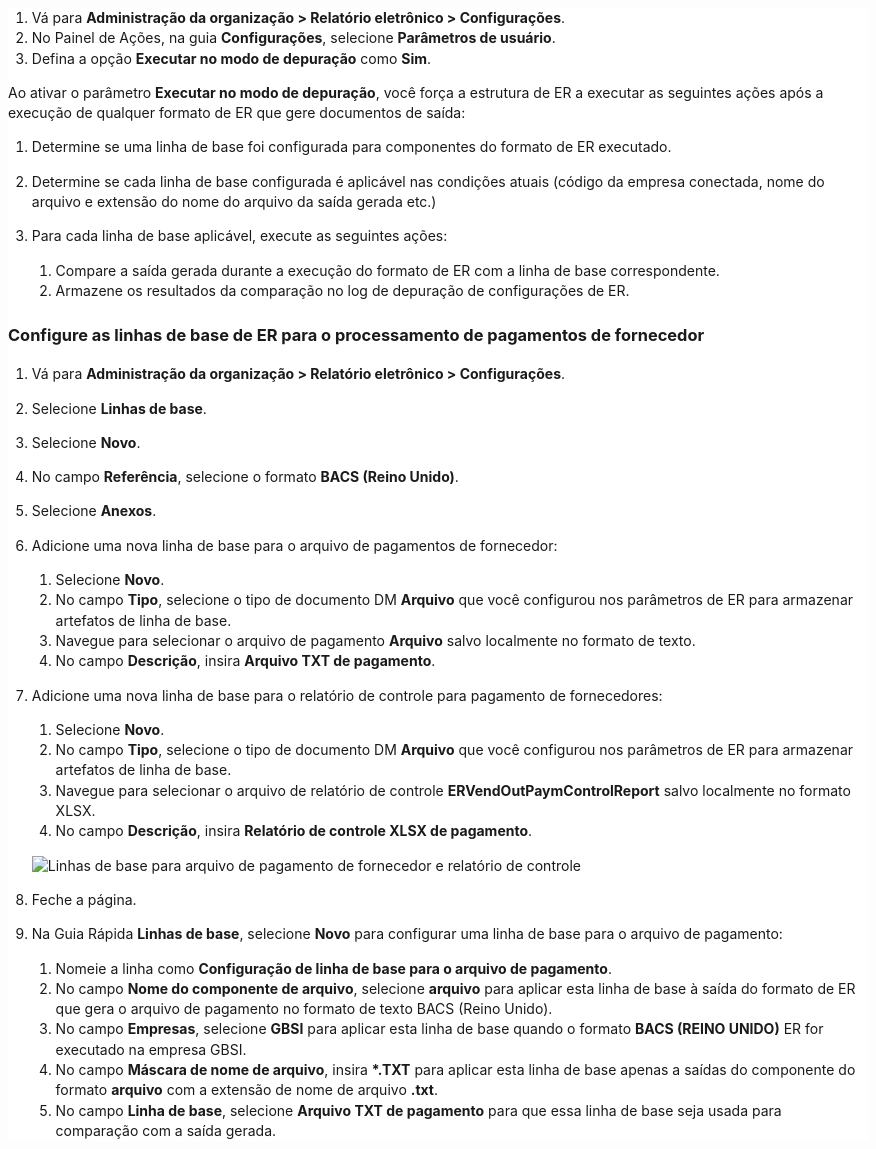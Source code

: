 1. Vá para **Administração da organização \> Relatório eletrônico \> Configurações**.
2. No Painel de Ações, na guia **Configurações**, selecione **Parâmetros de usuário**.
3. Defina a opção **Executar no modo de depuração** como **Sim**.

Ao ativar o parâmetro **Executar no modo de depuração**, você força a estrutura de ER a executar as seguintes ações após a execução de qualquer formato de ER que gere documentos de saída:

1. Determine se uma linha de base foi configurada para componentes do formato de ER executado.
2. Determine se cada linha de base configurada é aplicável nas condições atuais (código da empresa conectada, nome do arquivo e extensão do nome do arquivo da saída gerada etc.)
3. Para cada linha de base aplicável, execute as seguintes ações:

    1. Compare a saída gerada durante a execução do formato de ER com a linha de base correspondente.
    2. Armazene os resultados da comparação no log de depuração de configurações de ER.

### <a name="configure-er-baselines-for-vendor-payment-processing"></a>Configure as linhas de base de ER para o processamento de pagamentos de fornecedor

1. Vá para **Administração da organização \> Relatório eletrônico \> Configurações**.
2. Selecione **Linhas de base**.
3. Selecione **Novo**.
4. No campo **Referência**, selecione o formato **BACS (Reino Unido)**.
5. Selecione **Anexos**.
6. Adicione uma nova linha de base para o arquivo de pagamentos de fornecedor:

    1. Selecione **Novo**.
    2. No campo **Tipo**, selecione o tipo de documento DM **Arquivo** que você configurou nos parâmetros de ER para armazenar artefatos de linha de base.
    3. Navegue para selecionar o arquivo de pagamento **Arquivo** salvo localmente no formato de texto.
    4. No campo **Descrição**, insira **Arquivo TXT de pagamento**.

7. Adicione uma nova linha de base para o relatório de controle para pagamento de fornecedores:

    1. Selecione **Novo**.
    2. No campo **Tipo**, selecione o tipo de documento DM **Arquivo** que você configurou nos parâmetros de ER para armazenar artefatos de linha de base.
    3. Navegue para selecionar o arquivo de relatório de controle **ERVendOutPaymControlReport** salvo localmente no formato XLSX.
    4. No campo **Descrição**, insira **Relatório de controle XLSX de pagamento**.

    ![Linhas de base para arquivo de pagamento de fornecedor e relatório de controle](media/GER-BaselineAttachments.png "Captura de tela da página Configurações com Relatório de controle XLSX de pagamento selecionado")

8. Feche a página.
9. Na Guia Rápida **Linhas de base**, selecione **Novo** para configurar uma linha de base para o arquivo de pagamento:

    1. Nomeie a linha como **Configuração de linha de base para o arquivo de pagamento**.
    2. No campo **Nome do componente de arquivo**, selecione **arquivo** para aplicar esta linha de base à saída do formato de ER que gera o arquivo de pagamento no formato de texto BACS (Reino Unido).
    3. No campo **Empresas**, selecione **GBSI** para aplicar esta linha de base quando o formato **BACS (REINO UNIDO)** ER for executado na empresa GBSI.
    4. No campo **Máscara de nome de arquivo**, insira **\*.TXT** para aplicar esta linha de base apenas a saídas do componente do formato **arquivo** com a extensão de nome de arquivo **.txt**.
    5. No campo **Linha de base**, selecione **Arquivo TXT de pagamento** para que essa linha de base seja usada para comparação com a saída gerada.
